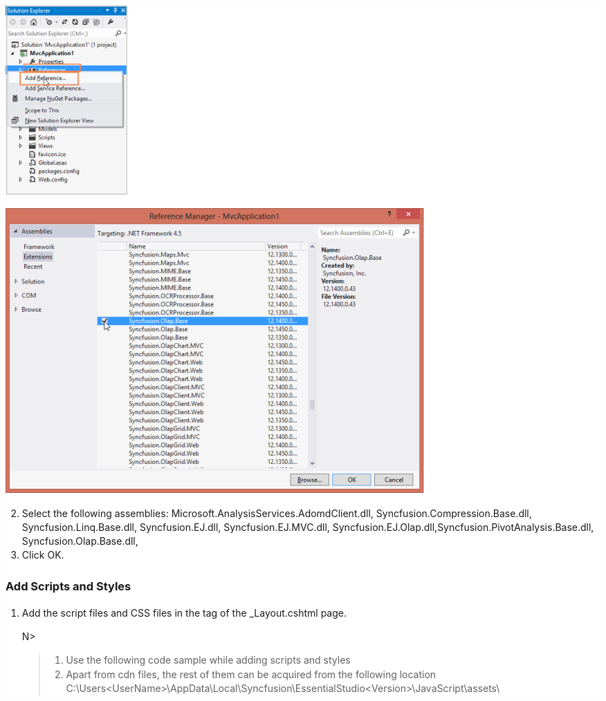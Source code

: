    ![](Getting-Started_images/Getting-Started_img5.png)



   ![](Getting-Started_images/Getting-Started_img6.png)



2. Select the following assemblies: Microsoft.AnalysisServices.AdomdClient.dll, Syncfusion.Compression.Base.dll, Syncfusion.Linq.Base.dll, Syncfusion.EJ.dll, Syncfusion.EJ.MVC.dll, Syncfusion.EJ.Olap.dll,Syncfusion.PivotAnalysis.Base.dll, Syncfusion.Olap.Base.dll,
3. Click OK.

### Add Scripts and Styles

1. Add the script files and CSS files in the <head> tag of the _Layout.cshtml page.

   N>
   >
   > 1. Use the following code sample while adding scripts and styles
   > 2. Apart from cdn files, the rest of them can be acquired from the following location
   > C:\Users\<UserName>\AppData\Local\Syncfusion\EssentialStudio\<Version>\JavaScript\assets\
